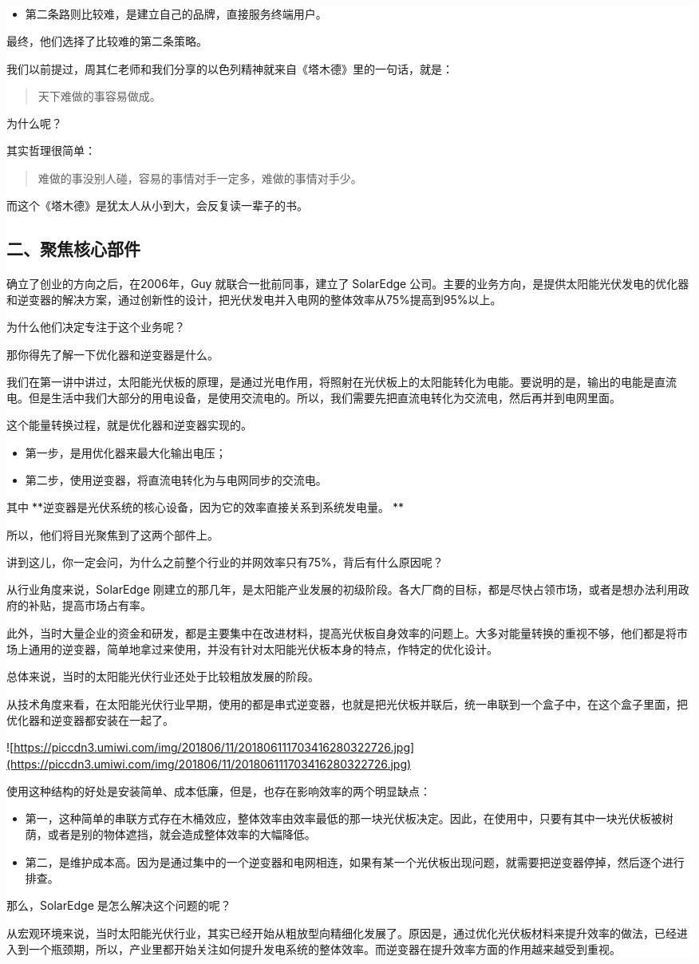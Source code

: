 * 第二条路则比较难，是建立自己的品牌，直接服务终端用户。

最终，他们选择了比较难的第二条策略。

我们以前提过，周其仁老师和我们分享的以色列精神就来自《塔木德》里的一句话，就是：

> 天下难做的事容易做成。

为什么呢？

其实哲理很简单：

> 难做的事没别人碰，容易的事情对手一定多，难做的事情对手少。

而这个《塔木德》是犹太人从小到大，会反复读一辈子的书。

## 二、聚焦核心部件

确立了创业的方向之后，在2006年，Guy 就联合一批前同事，建立了 SolarEdge 公司。主要的业务方向，是提供太阳能光伏发电的优化器和逆变器的解决方案，通过创新性的设计，把光伏发电并入电网的整体效率从75%提高到95%以上。

为什么他们决定专注于这个业务呢？

那你得先了解一下优化器和逆变器是什么。

我们在第一讲中讲过，太阳能光伏板的原理，是通过光电作用，将照射在光伏板上的太阳能转化为电能。要说明的是，输出的电能是直流电。但是生活中我们大部分的用电设备，是使用交流电的。所以，我们需要先把直流电转化为交流电，然后再并到电网里面。

这个能量转换过程，就是优化器和逆变器实现的。

* 第一步，是用优化器来最大化输出电压；

* 第二步，使用逆变器，将直流电转化为与电网同步的交流电。

其中 **逆变器是光伏系统的核心设备，因为它的效率直接关系到系统发电量。 **

所以，他们将目光聚焦到了这两个部件上。

讲到这儿，你一定会问，为什么之前整个行业的并网效率只有75%，背后有什么原因呢？

从行业角度来说，SolarEdge 刚建立的那几年，是太阳能产业发展的初级阶段。各大厂商的目标，都是尽快占领市场，或者是想办法利用政府的补贴，提高市场占有率。

此外，当时大量企业的资金和研发，都是主要集中在改进材料，提高光伏板自身效率的问题上。大多对能量转换的重视不够，他们都是将市场上通用的逆变器，简单地拿过来使用，并没有针对太阳能光伏板本身的特点，作特定的优化设计。

总体来说，当时的太阳能光伏行业还处于比较粗放发展的阶段。

从技术角度来看，在太阳能光伏行业早期，使用的都是串式逆变器，也就是把光伏板并联后，统一串联到一个盒子中，在这个盒子里面，把优化器和逆变器都安装在一起了。

![https://piccdn3.umiwi.com/img/201806/11/201806111703416280322726.jpg](https://piccdn3.umiwi.com/img/201806/11/201806111703416280322726.jpg)

使用这种结构的好处是安装简单、成本低廉，但是，也存在影响效率的两个明显缺点：

* 第一，这种简单的串联方式存在木桶效应，整体效率由效率最低的那一块光伏板决定。因此，在使用中，只要有其中一块光伏板被树荫，或者是别的物体遮挡，就会造成整体效率的大幅降低。

* 第二，是维护成本高。因为是通过集中的一个逆变器和电网相连，如果有某一个光伏板出现问题，就需要把逆变器停掉，然后逐个进行排查。

那么，SolarEdge 是怎么解决这个问题的呢？

从宏观环境来说，当时太阳能光伏行业，其实已经开始从粗放型向精细化发展了。原因是，通过优化光伏板材料来提升效率的做法，已经进入到一个瓶颈期，所以，产业里都开始关注如何提升发电系统的整体效率。而逆变器在提升效率方面的作用越来越受到重视。

